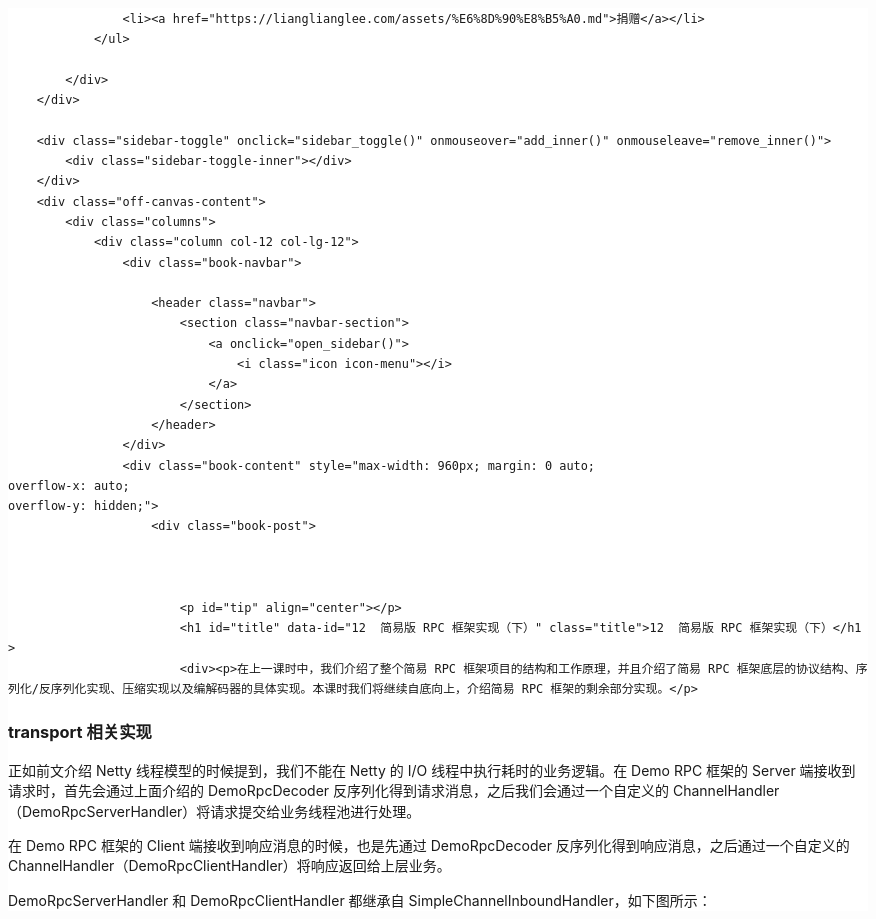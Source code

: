                     <li><a href="https://lianglianglee.com/assets/%E6%8D%90%E8%B5%A0.md">捐赠</a></li>
                </ul>

            </div>
        </div>

        <div class="sidebar-toggle" onclick="sidebar_toggle()" onmouseover="add_inner()" onmouseleave="remove_inner()">
            <div class="sidebar-toggle-inner"></div>
        </div>
        <div class="off-canvas-content">
            <div class="columns">
                <div class="column col-12 col-lg-12">
                    <div class="book-navbar">
                        
                        <header class="navbar">
                            <section class="navbar-section">
                                <a onclick="open_sidebar()">
                                    <i class="icon icon-menu"></i>
                                </a>
                            </section>
                        </header>
                    </div>
                    <div class="book-content" style="max-width: 960px; margin: 0 auto;
    overflow-x: auto;
    overflow-y: hidden;">
                        <div class="book-post">
                            
                            
                            
                            <p id="tip" align="center"></p>
                            <h1 id="title" data-id="12  简易版 RPC 框架实现（下）" class="title">12  简易版 RPC 框架实现（下）</h1>
                            <div><p>在上一课时中，我们介绍了整个简易 RPC 框架项目的结构和工作原理，并且介绍了简易 RPC 框架底层的协议结构、序列化/反序列化实现、压缩实现以及编解码器的具体实现。本课时我们将继续自底向上，介绍简易 RPC 框架的剩余部分实现。</p>

<h3 id="transport-相关实现">transport 相关实现</h3>

<p>正如前文介绍 Netty 线程模型的时候提到，我们不能在 Netty 的 I/O 线程中执行耗时的业务逻辑。在 Demo RPC 框架的 Server 端接收到请求时，首先会通过上面介绍的 DemoRpcDecoder 反序列化得到请求消息，之后我们会通过一个自定义的 ChannelHandler（DemoRpcServerHandler）将请求提交给业务线程池进行处理。</p>

<p>在 Demo RPC 框架的 Client 端接收到响应消息的时候，也是先通过 DemoRpcDecoder 反序列化得到响应消息，之后通过一个自定义的 ChannelHandler（DemoRpcClientHandler）将响应返回给上层业务。</p>

<p>DemoRpcServerHandler 和 DemoRpcClientHandler 都继承自 SimpleChannelInboundHandler，如下图所示：</p>
